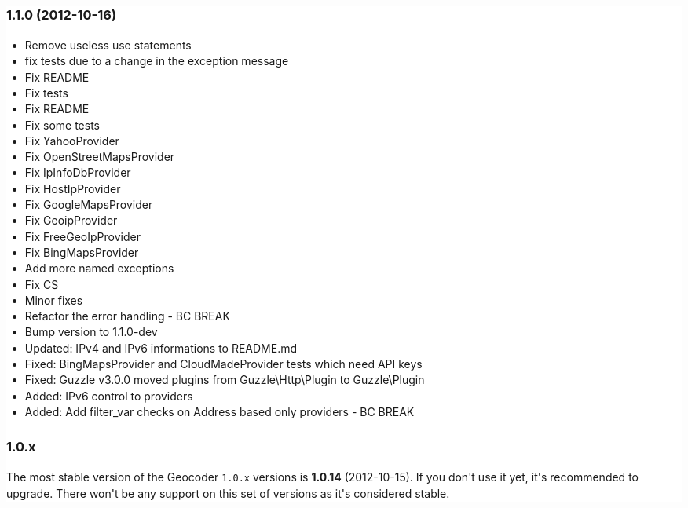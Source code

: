 ### 1.1.0 (2012-10-16) ###

* Remove useless use statements
* fix tests due to a change in the exception message
* Fix README
* Fix tests
* Fix README
* Fix some tests
* Fix YahooProvider
* Fix OpenStreetMapsProvider
* Fix IpInfoDbProvider
* Fix HostIpProvider
* Fix GoogleMapsProvider
* Fix GeoipProvider
* Fix FreeGeoIpProvider
* Fix BingMapsProvider
* Add more named exceptions
* Fix CS
* Minor fixes
* Refactor the error handling - BC BREAK
* Bump version to 1.1.0-dev
* Updated: IPv4 and IPv6 informations to README.md
* Fixed: BingMapsProvider and CloudMadeProvider tests which need API keys
* Fixed: Guzzle v3.0.0 moved plugins from Guzzle\Http\Plugin to Guzzle\Plugin
* Added: IPv6 control to providers
* Added: Add filter_var checks on Address based only providers - BC BREAK


### 1.0.x ###

The most stable version of the Geocoder `1.0.x` versions is **1.0.14**
(2012-10-15). If you don't use it yet, it's recommended to upgrade. There won't
be any support on this set of versions as it's considered stable.
